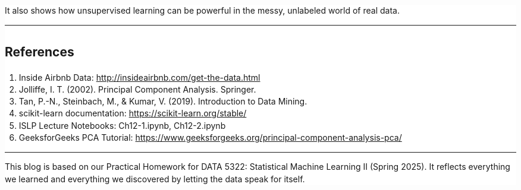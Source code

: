 It also shows how unsupervised learning can be powerful in the messy, unlabeled world of real data.

---

## References

1. Inside Airbnb Data: http://insideairbnb.com/get-the-data.html  
2. Jolliffe, I. T. (2002). Principal Component Analysis. Springer.  
3. Tan, P.-N., Steinbach, M., & Kumar, V. (2019). Introduction to Data Mining.  
4. scikit-learn documentation: https://scikit-learn.org/stable/  
5. ISLP Lecture Notebooks: Ch12-1.ipynb, Ch12-2.ipynb  
6. GeeksforGeeks PCA Tutorial: https://www.geeksforgeeks.org/principal-component-analysis-pca/

---

This blog is based on our Practical Homework for DATA 5322: Statistical Machine Learning II (Spring 2025). It reflects everything we learned and everything we discovered by letting the data speak for itself.
